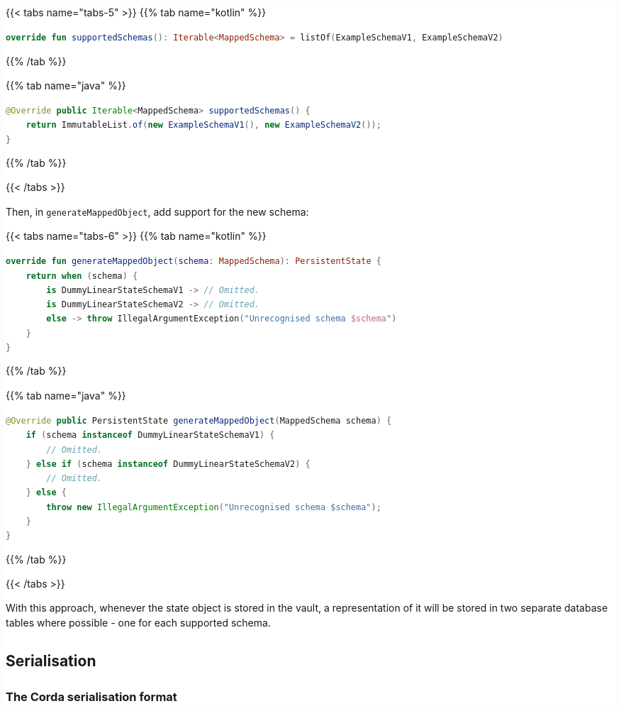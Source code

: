 {{< tabs name="tabs-5" >}}
{{% tab name="kotlin" %}}
```kotlin
override fun supportedSchemas(): Iterable<MappedSchema> = listOf(ExampleSchemaV1, ExampleSchemaV2)
```
{{% /tab %}}

{{% tab name="java" %}}
```java
@Override public Iterable<MappedSchema> supportedSchemas() {
    return ImmutableList.of(new ExampleSchemaV1(), new ExampleSchemaV2());
}
```
{{% /tab %}}

{{< /tabs >}}

Then, in `generateMappedObject`, add support for the new schema:

{{< tabs name="tabs-6" >}}
{{% tab name="kotlin" %}}
```kotlin
override fun generateMappedObject(schema: MappedSchema): PersistentState {
    return when (schema) {
        is DummyLinearStateSchemaV1 -> // Omitted.
        is DummyLinearStateSchemaV2 -> // Omitted.
        else -> throw IllegalArgumentException("Unrecognised schema $schema")
    }
}
```
{{% /tab %}}

{{% tab name="java" %}}
```java
@Override public PersistentState generateMappedObject(MappedSchema schema) {
    if (schema instanceof DummyLinearStateSchemaV1) {
        // Omitted.
    } else if (schema instanceof DummyLinearStateSchemaV2) {
        // Omitted.
    } else {
        throw new IllegalArgumentException("Unrecognised schema $schema");
    }
}
```
{{% /tab %}}

{{< /tabs >}}

With this approach, whenever the state object is stored in the vault, a representation of it will be stored in two
separate database tables where possible - one for each supported schema.


## Serialisation


### The Corda serialisation format

